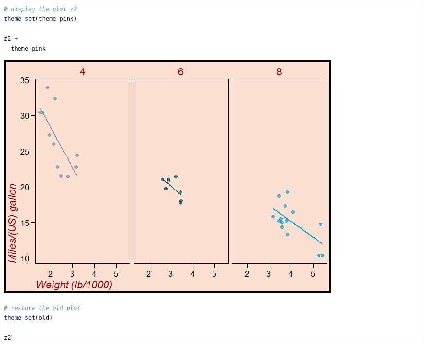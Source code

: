``` r
# display the plot z2
theme_set(theme_pink)

z2 + 
  theme_pink
```

![](img/Plot_snippets_-_ggplot2/unnamed-chunk-196-1.png)

``` r
# restore the old plot
theme_set(old)

z2
```
